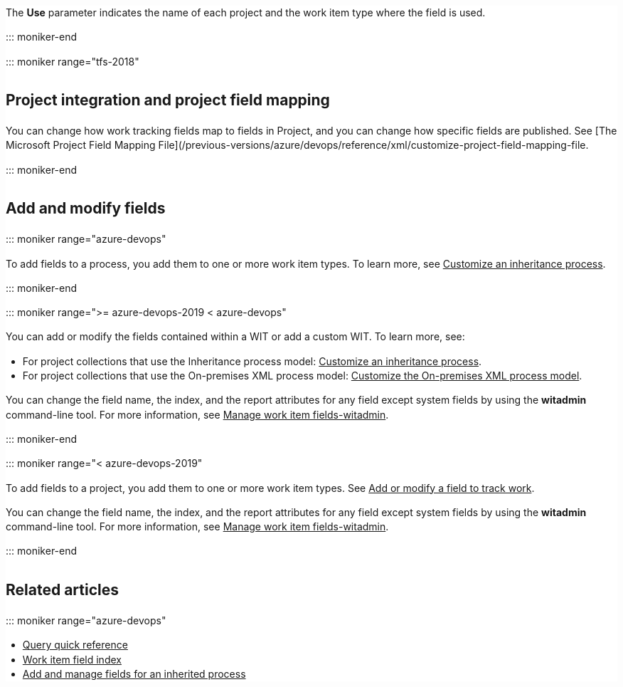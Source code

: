 The **Use** parameter indicates the name of each project and the work item type where the field is used. 

::: moniker-end


::: moniker range="tfs-2018"  

## Project integration and project field mapping  

You can change how work tracking fields map to fields in Project, and you can change how specific fields are published. See [The Microsoft Project Field Mapping File](/previous-versions/azure/devops/reference/xml/customize-project-field-mapping-file. 

::: moniker-end  

## Add and modify fields   

::: moniker range="azure-devops"  

To add fields to a process, you add them to one or more work item types. To learn more, see [Customize an inheritance process](../../organizations/settings/work/inheritance-process-model.md). 

::: moniker-end  

::: moniker range=">= azure-devops-2019 < azure-devops"

You can add or modify the fields contained within a WIT or add a custom WIT. To learn more, see:
- For project collections that use the Inheritance process model: [Customize an inheritance process](../../organizations/settings/work/inheritance-process-model.md).  
- For project collections that use the On-premises XML process model: [Customize the On-premises XML process model](../../reference/on-premises-xml-process-model.md). 

You can change the field name, the index, and the report attributes for any field except system fields by using the **witadmin** command-line tool. For more information, see [Manage work item fields-witadmin](../../reference/witadmin/manage-work-item-fields.md).  

::: moniker-end  

::: moniker range="< azure-devops-2019"  

To add fields to a project, you add them to one or more work item types. See [Add or modify a field to track work](../../reference/add-modify-field.md).  

You can change the field name, the index, and the report attributes for any field except system fields by using the **witadmin** command-line tool. For more information, see [Manage work item fields-witadmin](../../reference/witadmin/manage-work-item-fields.md).  

::: moniker-end  


## Related articles  

::: moniker range="azure-devops"  

- [Query quick reference](../queries/query-index-quick-ref.md)
- [Work item field index](guidance/work-item-field.md) 
- [Add and manage fields for an inherited process](../../organizations/settings/work/customize-process-field.md)
